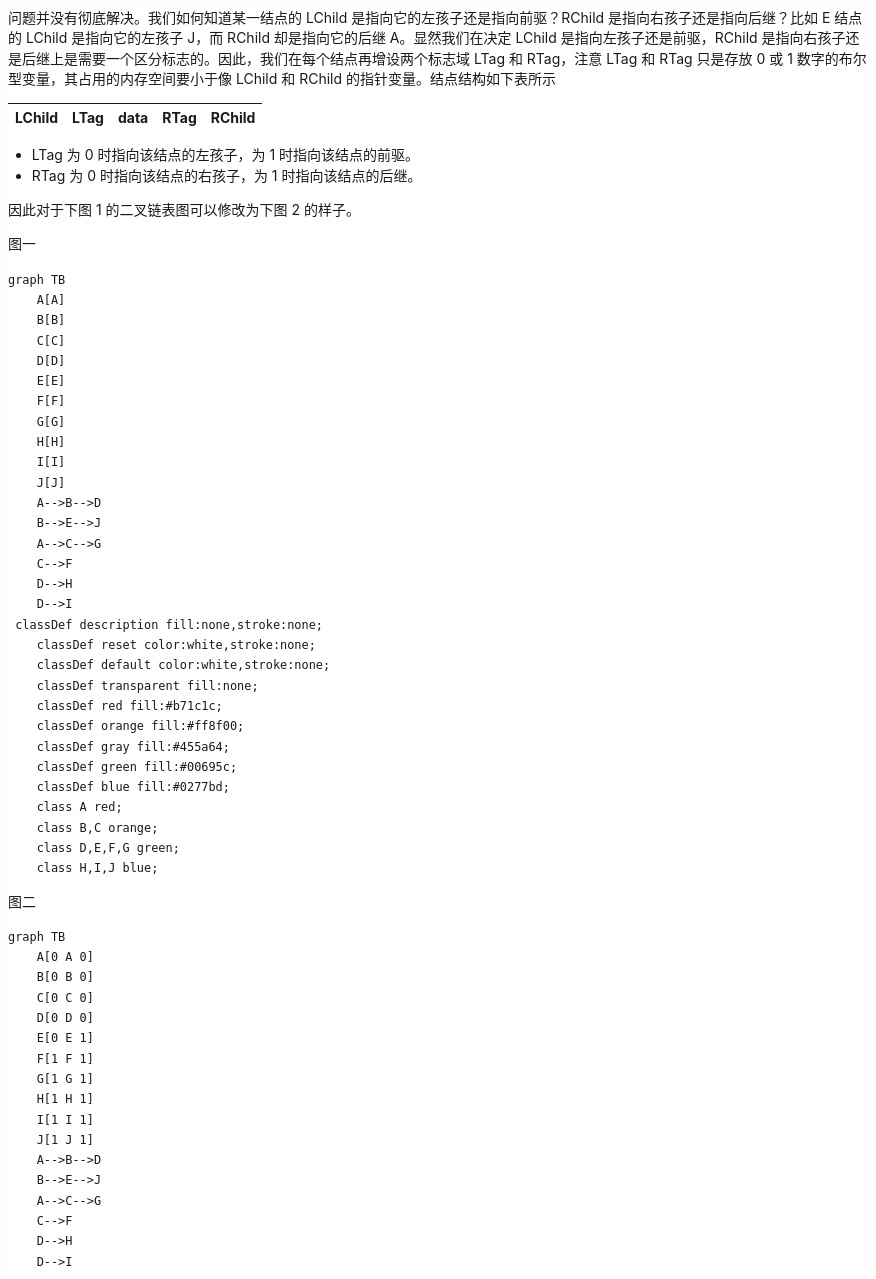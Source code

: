 问题并没有彻底解决。我们如何知道某一结点的 LChild 是指向它的左孩子还是指向前驱？RChild 是指向右孩子还是指向后继？比如 E 结点的 LChild 是指向它的左孩子 J，而 RChild 却是指向它的后继 A。显然我们在决定 LChild 是指向左孩子还是前驱，RChild 是指向右孩子还是后继上是需要一个区分标志的。因此，我们在每个结点再增设两个标志域 LTag 和 RTag，注意 LTag 和 RTag 只是存放 0 或 1 数字的布尔型变量，其占用的内存空间要小于像 LChild 和 RChild 的指针变量。结点结构如下表所示

| LChild | LTag | data | RTag | RChild |
| :----: | :--: | :--: | :--: | :----: |

- LTag 为 0 时指向该结点的左孩子，为 1 时指向该结点的前驱。
- RTag 为 0 时指向该结点的右孩子，为 1 时指向该结点的后继。

因此对于下图 1 的二叉链表图可以修改为下图 2 的样子。

图一

```mermaid
graph TB
    A[A]
    B[B]
    C[C]
    D[D]
    E[E]
    F[F]
    G[G]
    H[H]
    I[I]
    J[J]
    A-->B-->D
    B-->E-->J
    A-->C-->G
    C-->F
    D-->H
    D-->I
 classDef description fill:none,stroke:none;
    classDef reset color:white,stroke:none;
    classDef default color:white,stroke:none;
    classDef transparent fill:none;
    classDef red fill:#b71c1c;
    classDef orange fill:#ff8f00;
    classDef gray fill:#455a64;
    classDef green fill:#00695c;
    classDef blue fill:#0277bd;
    class A red;
    class B,C orange;
    class D,E,F,G green;
    class H,I,J blue;
```

图二

```mermaid
graph TB
    A[0 A 0]
    B[0 B 0]
    C[0 C 0]
    D[0 D 0]
    E[0 E 1]
    F[1 F 1]
    G[1 G 1]
    H[1 H 1]
    I[1 I 1]
    J[1 J 1]
    A-->B-->D
    B-->E-->J
    A-->C-->G
    C-->F
    D-->H
    D-->I
```
